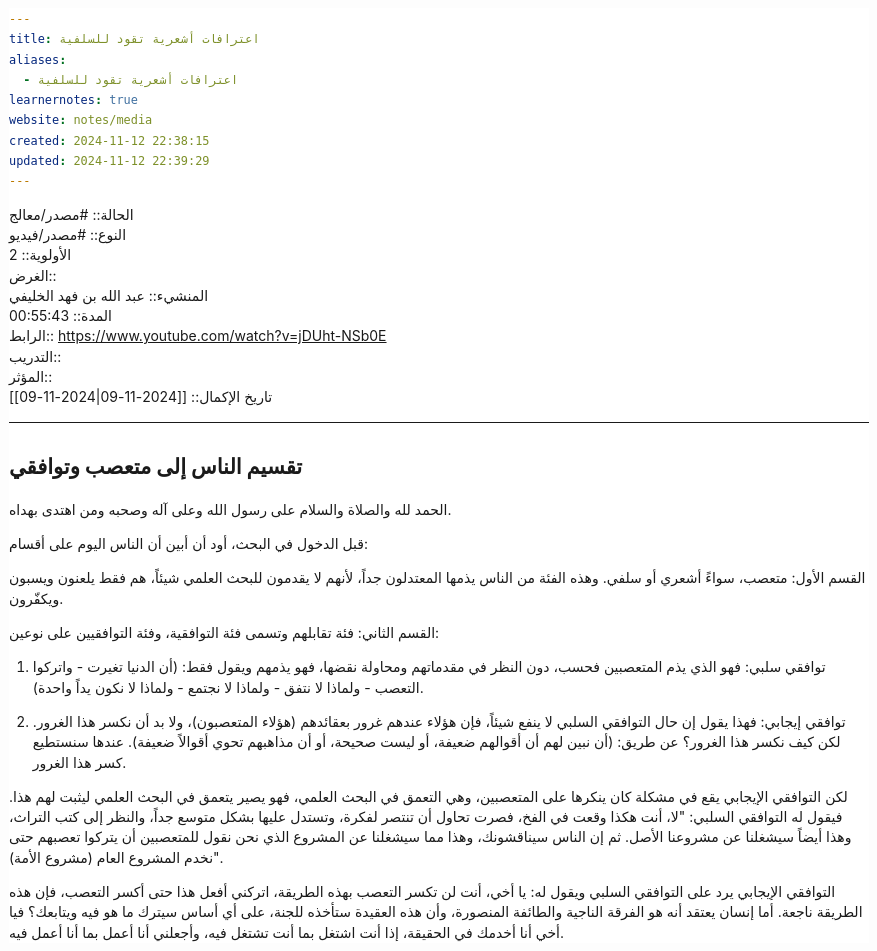 ```yaml
---
title: اعترافات أشعرية تقود للسلفية
aliases:
  - اعترافات أشعرية تقود للسلفية
learnernotes: true
website: notes/media
created: 2024-11-12 22:38:15
updated: 2024-11-12 22:39:29
---
```


الحالة:: #مصدر/معالج  
النوع:: #مصدر/فيديو  
اﻷولوية:: 2  
الغرض::  
المنشيء:: عبد الله بن فهد الخليفي  
المدة:: 00:55:43  
الرابط:: <https://www.youtube.com/watch?v=jDUht-NSb0E>  
التدريب::  
المؤثر::  
تاريخ اﻹكمال:: [[2024-11-09|2024-11-09]]

---

## تقسيم الناس إلى متعصب وتوافقي

الحمد لله والصلاة والسلام على رسول الله وعلى آله وصحبه ومن اهتدى بهداه.

قبل الدخول في البحث، أود أن أبين أن الناس اليوم على أقسام:

القسم الأول: متعصب، سواءً أشعري أو سلفي. وهذه الفئة من الناس يذمها المعتدلون جداً، لأنهم لا يقدمون للبحث العلمي شيئاً، هم فقط يلعنون ويسبون ويكفّرون.

القسم الثاني: فئة تقابلهم وتسمى فئة التوافقية، وفئة التوافقيين على نوعين:

1. توافقي سلبي: فهو الذي يذم المتعصبين فحسب، دون النظر في مقدماتهم ومحاولة نقضها، فهو يذمهم ويقول فقط: (أن الدنيا تغيرت - واتركوا التعصب - ولماذا لا نتفق - ولماذا لا نجتمع - ولماذا لا نكون يداً واحدة).
    
2. توافقي إيجابي: فهذا يقول إن حال التوافقي السلبي لا ينفع شيئاً، فإن هؤلاء عندهم غرور بعقائدهم (هؤلاء المتعصبون)، ولا بد أن نكسر هذا الغرور. لكن كيف نكسر هذا الغرور؟ عن طريق: (أن نبين لهم أن أقوالهم ضعيفة، أو ليست صحيحة، أو أن مذاهبهم تحوي أقوالاً ضعيفة). عندها سنستطيع كسر هذا الغرور.

لكن التوافقي الإيجابي يقع في مشكلة كان ينكرها على المتعصبين، وهي التعمق في البحث العلمي، فهو يصير يتعمق في البحث العلمي ليثبت لهم هذا. فيقول له التوافقي السلبي: "لا، أنت هكذا وقعت في الفخ، فصرت تحاول أن تنتصر لفكرة، وتستدل عليها بشكل متوسع جداً، والنظر إلى كتب التراث، وهذا أيضاً سيشغلنا عن مشروعنا الأصل. ثم إن الناس سيناقشونك، وهذا مما سيشغلنا عن المشروع الذي نحن نقول للمتعصبين أن يتركوا تعصبهم حتى نخدم المشروع العام (مشروع الأمة)".

التوافقي الإيجابي يرد على التوافقي السلبي ويقول له: يا أخي، أنت لن تكسر التعصب بهذه الطريقة، اتركني أفعل هذا حتى أكسر التعصب، فإن هذه الطريقة ناجعة. أما إنسان يعتقد أنه هو الفرقة الناجية والطائفة المنصورة، وأن هذه العقيدة ستأخذه للجنة، على أي أساس سيترك ما هو فيه ويتابعك؟ فيا أخي أنا أخدمك في الحقيقة، إذا أنت اشتغل بما أنت تشتغل فيه، وأجعلني أنا أعمل بما أنا أعمل فيه.
